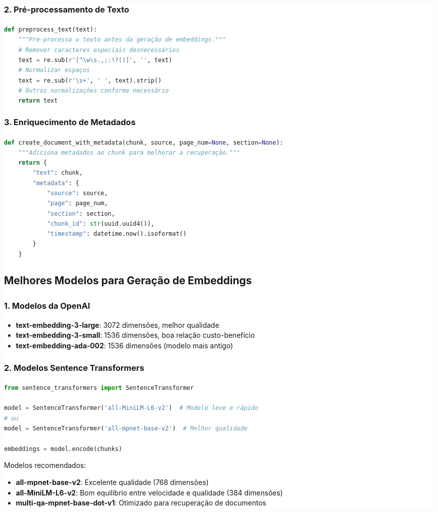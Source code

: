 ### 2. Pré-processamento de Texto

```python
def preprocess_text(text):
    """Pré-processa o texto antes da geração de embeddings."""
    # Remover caracteres especiais desnecessários
    text = re.sub(r'[^\w\s.,;:!?()]', '', text)
    # Normalizar espaços
    text = re.sub(r'\s+', ' ', text).strip()
    # Outras normalizações conforme necessário
    return text
```

### 3. Enriquecimento de Metadados

```python
def create_document_with_metadata(chunk, source, page_num=None, section=None):
    """Adiciona metadados ao chunk para melhorar a recuperação."""
    return {
        "text": chunk,
        "metadata": {
            "source": source,
            "page": page_num,
            "section": section,
            "chunk_id": str(uuid.uuid4()),
            "timestamp": datetime.now().isoformat()
        }
    }
```

## Melhores Modelos para Geração de Embeddings

### 1. Modelos da OpenAI

- **text-embedding-3-large**: 3072 dimensões, melhor qualidade
- **text-embedding-3-small**: 1536 dimensões, boa relação custo-benefício
- **text-embedding-ada-002**: 1536 dimensões (modelo mais antigo)

### 2. Modelos Sentence Transformers

```python
from sentence_transformers import SentenceTransformer

model = SentenceTransformer('all-MiniLM-L6-v2')  # Modelo leve e rápido
# ou
model = SentenceTransformer('all-mpnet-base-v2')  # Melhor qualidade

embeddings = model.encode(chunks)
```

Modelos recomendados:

- **all-mpnet-base-v2**: Excelente qualidade (768 dimensões)
- **all-MiniLM-L6-v2**: Bom equilíbrio entre velocidade e qualidade (384 dimensões)
- **multi-qa-mpnet-base-dot-v1**: Otimizado para recuperação de documentos
